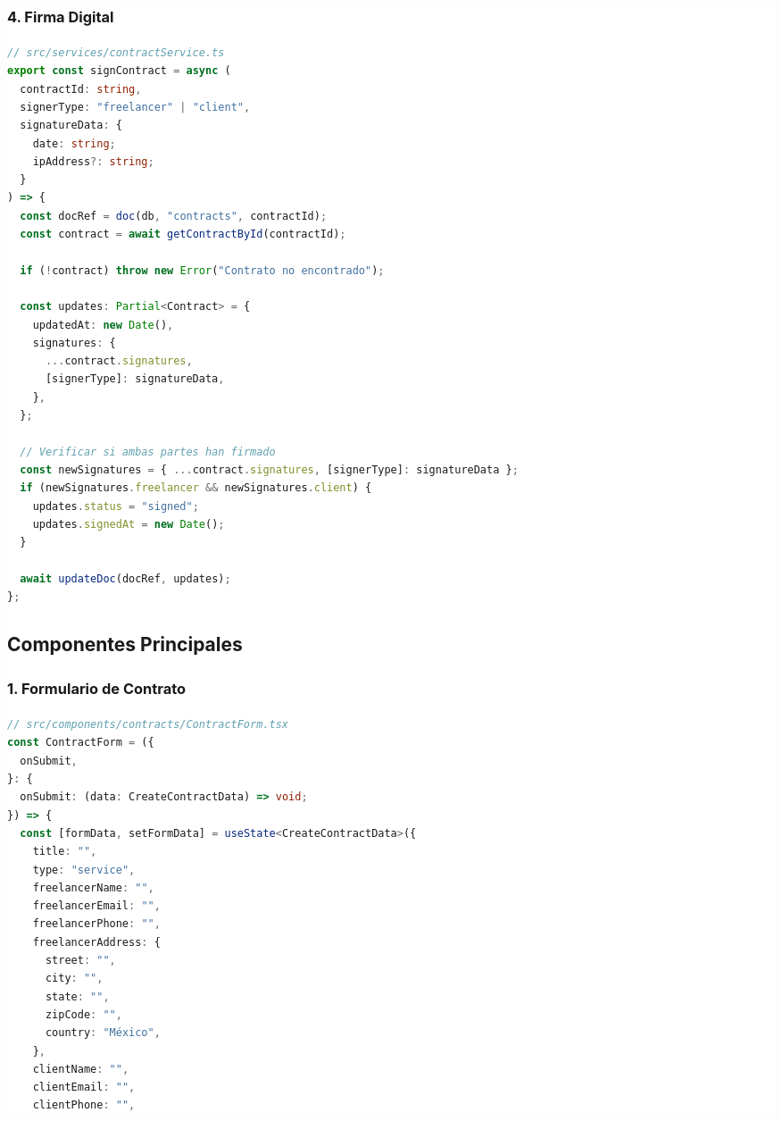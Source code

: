 ### 4. Firma Digital

```typescript
// src/services/contractService.ts
export const signContract = async (
  contractId: string,
  signerType: "freelancer" | "client",
  signatureData: {
    date: string;
    ipAddress?: string;
  }
) => {
  const docRef = doc(db, "contracts", contractId);
  const contract = await getContractById(contractId);

  if (!contract) throw new Error("Contrato no encontrado");

  const updates: Partial<Contract> = {
    updatedAt: new Date(),
    signatures: {
      ...contract.signatures,
      [signerType]: signatureData,
    },
  };

  // Verificar si ambas partes han firmado
  const newSignatures = { ...contract.signatures, [signerType]: signatureData };
  if (newSignatures.freelancer && newSignatures.client) {
    updates.status = "signed";
    updates.signedAt = new Date();
  }

  await updateDoc(docRef, updates);
};
```

## Componentes Principales

### 1. Formulario de Contrato

```typescript
// src/components/contracts/ContractForm.tsx
const ContractForm = ({
  onSubmit,
}: {
  onSubmit: (data: CreateContractData) => void;
}) => {
  const [formData, setFormData] = useState<CreateContractData>({
    title: "",
    type: "service",
    freelancerName: "",
    freelancerEmail: "",
    freelancerPhone: "",
    freelancerAddress: {
      street: "",
      city: "",
      state: "",
      zipCode: "",
      country: "México",
    },
    clientName: "",
    clientEmail: "",
    clientPhone: "",
```
